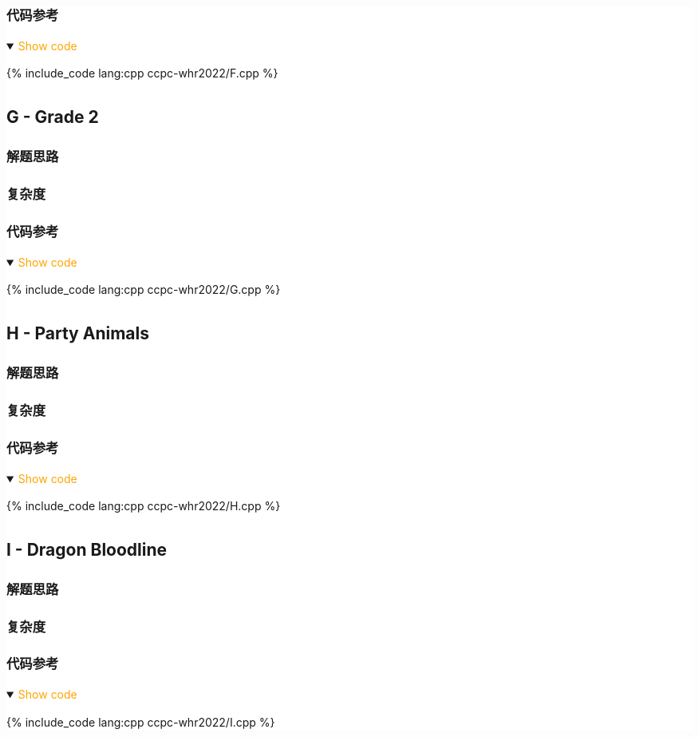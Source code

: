 ### 代码参考

<details open>
<summary><font color='orange'>Show code</font></summary>

{% include_code lang:cpp ccpc-whr2022/F.cpp %}

</details>

## G - Grade 2

### 解题思路

### 复杂度

### 代码参考

<details open>
<summary><font color='orange'>Show code</font></summary>

{% include_code lang:cpp ccpc-whr2022/G.cpp %}

</details>

## H - Party Animals

### 解题思路

### 复杂度

### 代码参考

<details open>
<summary><font color='orange'>Show code</font></summary>

{% include_code lang:cpp ccpc-whr2022/H.cpp %}

</details>

## I - Dragon Bloodline

### 解题思路

### 复杂度

### 代码参考

<details open>
<summary><font color='orange'>Show code</font></summary>

{% include_code lang:cpp ccpc-whr2022/I.cpp %}
